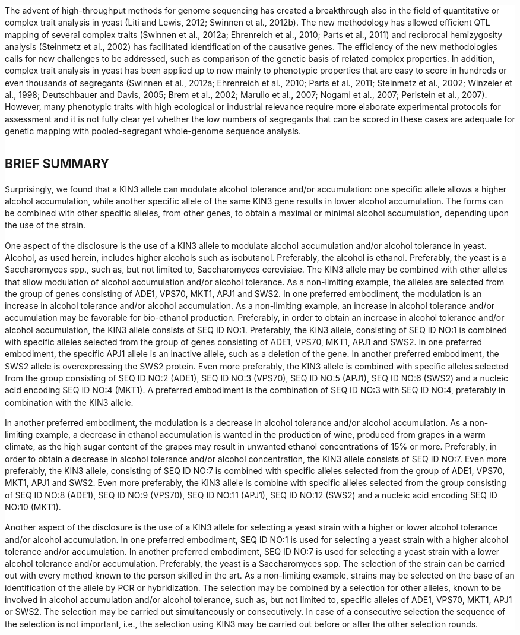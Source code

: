 The advent of high-throughput methods for genome sequencing has created a breakthrough also in the field of quantitative or complex trait analysis in yeast (Liti and Lewis, 2012; Swinnen et al., 2012b). The new methodology has allowed efficient QTL mapping of several complex traits (Swinnen et al., 2012a; Ehrenreich et al., 2010; Parts et al., 2011) and reciprocal hemizygosity analysis (Steinmetz et al., 2002) has facilitated identification of the causative genes. The efficiency of the new methodologies calls for new challenges to be addressed, such as comparison of the genetic basis of related complex properties. In addition, complex trait analysis in yeast has been applied up to now mainly to phenotypic properties that are easy to score in hundreds or even thousands of segregants (Swinnen et al., 2012a; Ehrenreich et al., 2010; Parts et al., 2011; Steinmetz et al., 2002; Winzeler et al., 1998; Deutschbauer and Davis, 2005; Brem et al., 2002; Marullo et al., 2007; Nogami et al., 2007; Perlstein et al., 2007). However, many phenotypic traits with high ecological or industrial relevance require more elaborate experimental protocols for assessment and it is not fully clear yet whether the low numbers of segregants that can be scored in these cases are adequate for genetic mapping with pooled-segregant whole-genome sequence analysis.

## BRIEF SUMMARY

Surprisingly, we found that a KIN3 allele can modulate alcohol tolerance and/or accumulation: one specific allele allows a higher alcohol accumulation, while another specific allele of the same KIN3 gene results in lower alcohol accumulation. The forms can be combined with other specific alleles, from other genes, to obtain a maximal or minimal alcohol accumulation, depending upon the use of the strain.

One aspect of the disclosure is the use of a KIN3 allele to modulate alcohol accumulation and/or alcohol tolerance in yeast. Alcohol, as used herein, includes higher alcohols such as isobutanol. Preferably, the alcohol is ethanol. Preferably, the yeast is a Saccharomyces spp., such as, but not limited to, Saccharomyces cerevisiae. The KIN3 allele may be combined with other alleles that allow modulation of alcohol accumulation and/or alcohol tolerance. As a non-limiting example, the alleles are selected from the group of genes consisting of ADE1, VPS70, MKT1, APJ1 and SWS2. In one preferred embodiment, the modulation is an increase in alcohol tolerance and/or alcohol accumulation. As a non-limiting example, an increase in alcohol tolerance and/or accumulation may be favorable for bio-ethanol production. Preferably, in order to obtain an increase in alcohol tolerance and/or alcohol accumulation, the KIN3 allele consists of SEQ ID NO:1. Preferably, the KIN3 allele, consisting of SEQ ID NO:1 is combined with specific alleles selected from the group of genes consisting of ADE1, VPS70, MKT1, APJ1 and SWS2. In one preferred embodiment, the specific APJ1 allele is an inactive allele, such as a deletion of the gene. In another preferred embodiment, the SWS2 allele is overexpressing the SWS2 protein. Even more preferably, the KIN3 allele is combined with specific alleles selected from the group consisting of SEQ ID NO:2 (ADE1), SEQ ID NO:3 (VPS70), SEQ ID NO:5 (APJ1), SEQ ID NO:6 (SWS2) and a nucleic acid encoding SEQ ID NO:4 (MKT1). A preferred embodiment is the combination of SEQ ID NO:3 with SEQ ID NO:4, preferably in combination with the KIN3 allele.

In another preferred embodiment, the modulation is a decrease in alcohol tolerance and/or alcohol accumulation. As a non-limiting example, a decrease in ethanol accumulation is wanted in the production of wine, produced from grapes in a warm climate, as the high sugar content of the grapes may result in unwanted ethanol concentrations of 15% or more. Preferably, in order to obtain a decrease in alcohol tolerance and/or alcohol concentration, the KIN3 allele consists of SEQ ID NO:7. Even more preferably, the KIN3 allele, consisting of SEQ ID NO:7 is combined with specific alleles selected from the group of ADE1, VPS70, MKT1, APJ1 and SWS2. Even more preferably, the KIN3 allele is combine with specific alleles selected from the group consisting of SEQ ID NO:8 (ADE1), SEQ ID NO:9 (VPS70), SEQ ID NO:11 (APJ1), SEQ ID NO:12 (SWS2) and a nucleic acid encoding SEQ ID NO:10 (MKT1).

Another aspect of the disclosure is the use of a KIN3 allele for selecting a yeast strain with a higher or lower alcohol tolerance and/or alcohol accumulation. In one preferred embodiment, SEQ ID NO:1 is used for selecting a yeast strain with a higher alcohol tolerance and/or accumulation. In another preferred embodiment, SEQ ID NO:7 is used for selecting a yeast strain with a lower alcohol tolerance and/or accumulation. Preferably, the yeast is a Saccharomyces spp. The selection of the strain can be carried out with every method known to the person skilled in the art. As a non-limiting example, strains may be selected on the base of an identification of the allele by PCR or hybridization. The selection may be combined by a selection for other alleles, known to be involved in alcohol accumulation and/or alcohol tolerance, such as, but not limited to, specific alleles of ADE1, VPS70, MKT1, APJ1 or SWS2. The selection may be carried out simultaneously or consecutively. In case of a consecutive selection the sequence of the selection is not important, i.e., the selection using KIN3 may be carried out before or after the other selection rounds.
